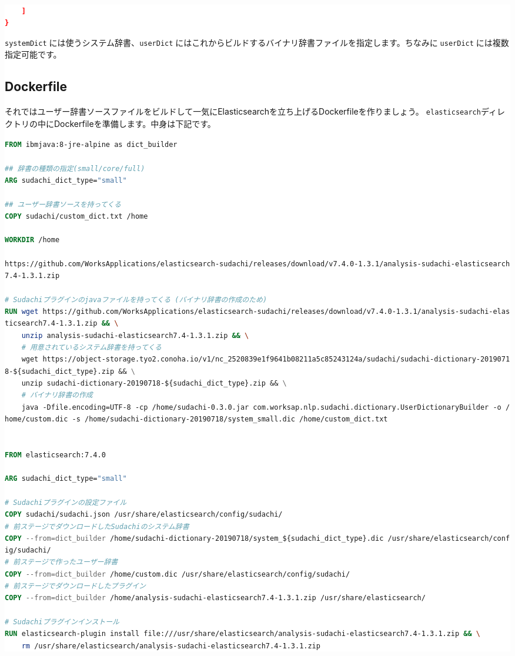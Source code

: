 ```json
    ]
}
```

```systemDict``` には使うシステム辞書、```userDict``` にはこれからビルドするバイナリ辞書ファイルを指定します。ちなみに ```userDict``` には複数指定可能です。


## Dockerfile

それではユーザー辞書ソースファイルをビルドして一気にElasticsearchを立ち上げるDockerfileを作りましょう。
 ```elasticsearch```ディレクトリの中にDockerfileを準備します。中身は下記です。

```Dockerfile
FROM ibmjava:8-jre-alpine as dict_builder

## 辞書の種類の指定(small/core/full)
ARG sudachi_dict_type="small"

## ユーザー辞書ソースを持ってくる
COPY sudachi/custom_dict.txt /home

WORKDIR /home

https://github.com/WorksApplications/elasticsearch-sudachi/releases/download/v7.4.0-1.3.1/analysis-sudachi-elasticsearch7.4-1.3.1.zip

# Sudachiプラグインのjavaファイルを持ってくる (バイナリ辞書の作成のため)
RUN wget https://github.com/WorksApplications/elasticsearch-sudachi/releases/download/v7.4.0-1.3.1/analysis-sudachi-elasticsearch7.4-1.3.1.zip && \
    unzip analysis-sudachi-elasticsearch7.4-1.3.1.zip && \
    # 用意されているシステム辞書を持ってくる
    wget https://object-storage.tyo2.conoha.io/v1/nc_2520839e1f9641b08211a5c85243124a/sudachi/sudachi-dictionary-20190718-${sudachi_dict_type}.zip && \
    unzip sudachi-dictionary-20190718-${sudachi_dict_type}.zip && \
    # バイナリ辞書の作成
    java -Dfile.encoding=UTF-8 -cp /home/sudachi-0.3.0.jar com.worksap.nlp.sudachi.dictionary.UserDictionaryBuilder -o /home/custom.dic -s /home/sudachi-dictionary-20190718/system_small.dic /home/custom_dict.txt


FROM elasticsearch:7.4.0

ARG sudachi_dict_type="small"

# Sudachiプラグインの設定ファイル
COPY sudachi/sudachi.json /usr/share/elasticsearch/config/sudachi/
# 前ステージでダウンロードしたSudachiのシステム辞書
COPY --from=dict_builder /home/sudachi-dictionary-20190718/system_${sudachi_dict_type}.dic /usr/share/elasticsearch/config/sudachi/
# 前ステージで作ったユーザー辞書
COPY --from=dict_builder /home/custom.dic /usr/share/elasticsearch/config/sudachi/
# 前ステージでダウンロードしたプラグイン
COPY --from=dict_builder /home/analysis-sudachi-elasticsearch7.4-1.3.1.zip /usr/share/elasticsearch/

# Sudachiプラグインインストール
RUN elasticsearch-plugin install file:///usr/share/elasticsearch/analysis-sudachi-elasticsearch7.4-1.3.1.zip && \
    rm /usr/share/elasticsearch/analysis-sudachi-elasticsearch7.4-1.3.1.zip

```

